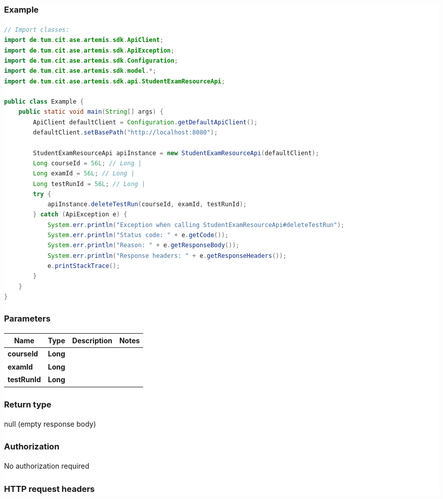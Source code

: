 
### Example

```java
// Import classes:
import de.tum.cit.ase.artemis.sdk.ApiClient;
import de.tum.cit.ase.artemis.sdk.ApiException;
import de.tum.cit.ase.artemis.sdk.Configuration;
import de.tum.cit.ase.artemis.sdk.model.*;
import de.tum.cit.ase.artemis.sdk.api.StudentExamResourceApi;

public class Example {
    public static void main(String[] args) {
        ApiClient defaultClient = Configuration.getDefaultApiClient();
        defaultClient.setBasePath("http://localhost:8080");

        StudentExamResourceApi apiInstance = new StudentExamResourceApi(defaultClient);
        Long courseId = 56L; // Long | 
        Long examId = 56L; // Long | 
        Long testRunId = 56L; // Long | 
        try {
            apiInstance.deleteTestRun(courseId, examId, testRunId);
        } catch (ApiException e) {
            System.err.println("Exception when calling StudentExamResourceApi#deleteTestRun");
            System.err.println("Status code: " + e.getCode());
            System.err.println("Reason: " + e.getResponseBody());
            System.err.println("Response headers: " + e.getResponseHeaders());
            e.printStackTrace();
        }
    }
}
```

### Parameters


| Name | Type | Description  | Notes |
|------------- | ------------- | ------------- | -------------|
| **courseId** | **Long**|  | |
| **examId** | **Long**|  | |
| **testRunId** | **Long**|  | |

### Return type

null (empty response body)

### Authorization

No authorization required

### HTTP request headers
